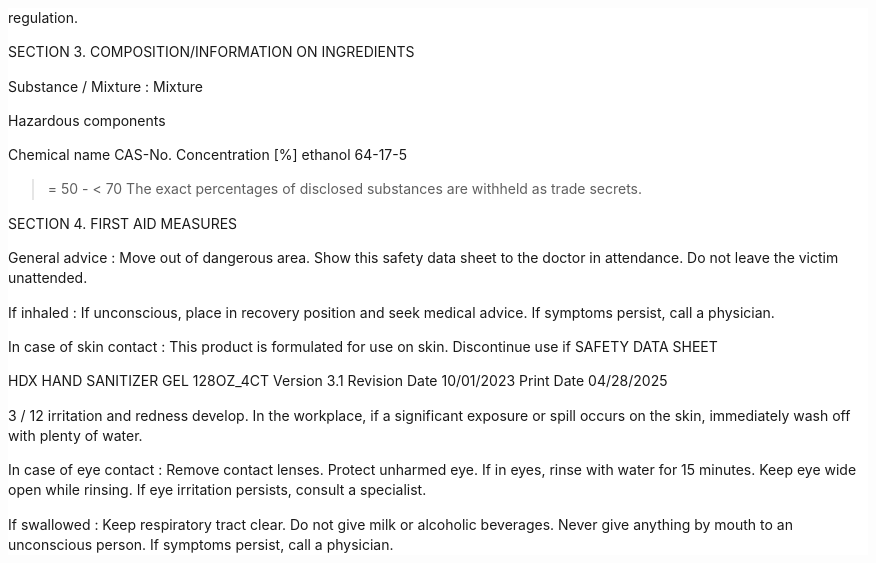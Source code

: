 regulation. 
 
 
 
SECTION 3. COMPOSITION/INFORMATION ON INGREDIENTS 
 
Substance / Mixture 
: 
Mixture 
 
Hazardous components 
 
Chemical name 
CAS-No. 
Concentration [%] 
ethanol 
64-17-5 
>= 50 - < 70 
The exact percentages of disclosed substances are withheld as trade secrets. 
 
 
SECTION 4. FIRST AID MEASURES 
 
General advice 
: Move out of dangerous area. 
Show this safety data sheet to the doctor in attendance. 
Do not leave the victim unattended. 
 
If inhaled 
: If unconscious, place in recovery position and seek medical 
advice. 
If symptoms persist, call a physician. 
 
In case of skin contact 
: This product is formulated for use on skin.   Discontinue use if 
SAFETY DATA SHEET 
 
HDX HAND SANITIZER GEL 128OZ_4CT 
Version 3.1 
Revision Date 10/01/2023 
Print Date 04/28/2025  
 
 
3 / 12 
irritation and redness develop. 
In the workplace, if a significant exposure or spill occurs on 
the skin, immediately wash off with plenty of water. 
 
In case of eye contact 
: Remove contact lenses. 
Protect unharmed eye. 
If in eyes, rinse with water for 15 minutes. 
Keep eye wide open while rinsing. 
If eye irritation persists, consult a specialist. 
 
If swallowed 
: Keep respiratory tract clear. 
Do not give milk or alcoholic beverages. 
Never give anything by mouth to an unconscious person. 
If symptoms persist, call a physician. 
 